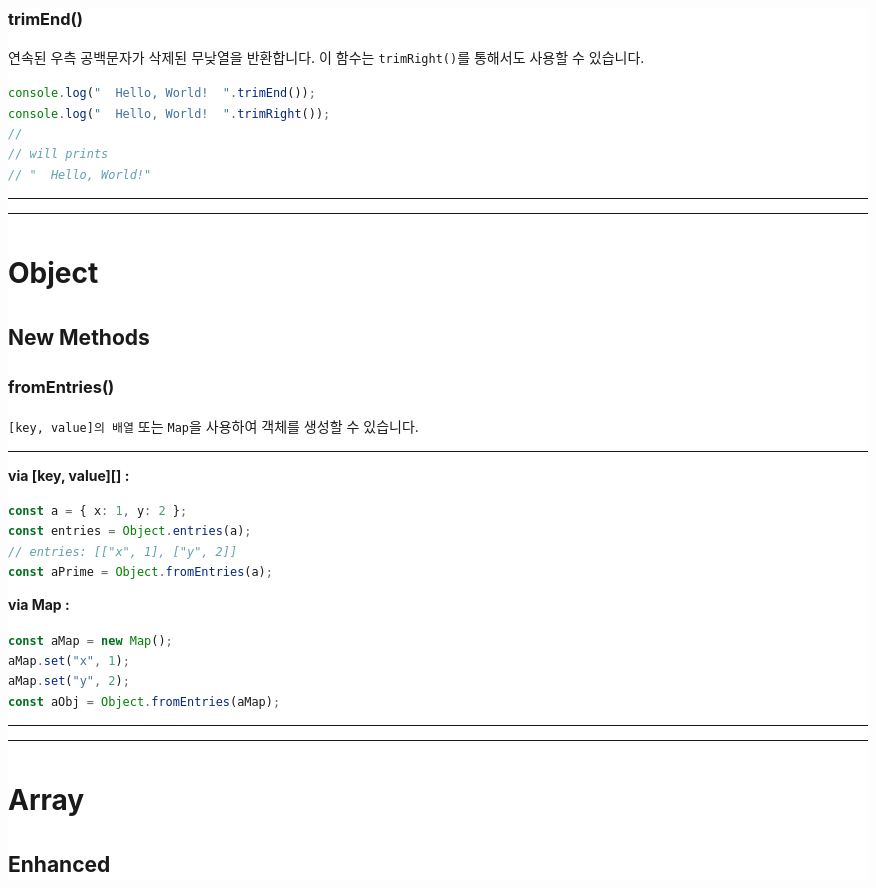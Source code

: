 
### trimEnd()

연속된 우측 공백문자가 삭제된 무낮열을 반환합니다. 이 함수는 `trimRight()`를 통해서도 사용할 수 있습니다.

```ts
console.log("  Hello, World!  ".trimEnd());
console.log("  Hello, World!  ".trimRight());
//
// will prints
// "  Hello, World!"
```

---

---

# Object

## New Methods

### fromEntries()

`[key, value]의 배열` 또는 `Map`을 사용하여 객체를 생성할 수 있습니다.

---

**via [key, value][] :**

```ts
const a = { x: 1, y: 2 };
const entries = Object.entries(a);
// entries: [["x", 1], ["y", 2]]
const aPrime = Object.fromEntries(a);
```

**via Map :**

```ts
const aMap = new Map();
aMap.set("x", 1);
aMap.set("y", 2);
const aObj = Object.fromEntries(aMap);
```

---

---

# Array

## Enhanced
